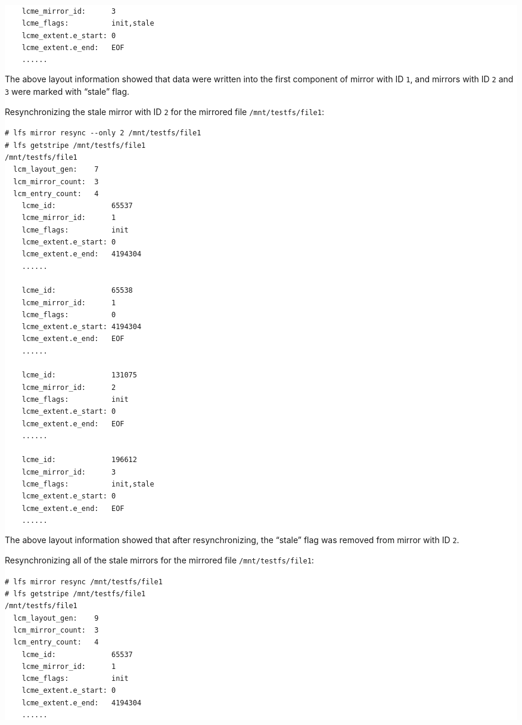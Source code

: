 ```
    lcme_mirror_id:      3
    lcme_flags:          init,stale
    lcme_extent.e_start: 0
    lcme_extent.e_end:   EOF
    ......
```

The above layout information showed that data were written into the first component of mirror with ID `1`, and mirrors with ID `2` and `3` were marked with “stale” flag.

Resynchronizing the stale mirror with ID `2` for the mirrored file `/mnt/testfs/file1`:

```
# lfs mirror resync --only 2 /mnt/testfs/file1
# lfs getstripe /mnt/testfs/file1
/mnt/testfs/file1
  lcm_layout_gen:    7
  lcm_mirror_count:  3
  lcm_entry_count:   4
    lcme_id:             65537
    lcme_mirror_id:      1
    lcme_flags:          init
    lcme_extent.e_start: 0
    lcme_extent.e_end:   4194304
    ......

    lcme_id:             65538
    lcme_mirror_id:      1
    lcme_flags:          0
    lcme_extent.e_start: 4194304
    lcme_extent.e_end:   EOF
    ......

    lcme_id:             131075
    lcme_mirror_id:      2
    lcme_flags:          init
    lcme_extent.e_start: 0
    lcme_extent.e_end:   EOF
    ......

    lcme_id:             196612
    lcme_mirror_id:      3
    lcme_flags:          init,stale
    lcme_extent.e_start: 0
    lcme_extent.e_end:   EOF
    ......
```

The above layout information showed that after resynchronizing, the “stale” flag was removed from mirror with ID `2`.

Resynchronizing all of the stale mirrors for the mirrored file `/mnt/testfs/file1`:

```
# lfs mirror resync /mnt/testfs/file1
# lfs getstripe /mnt/testfs/file1
/mnt/testfs/file1
  lcm_layout_gen:    9
  lcm_mirror_count:  3
  lcm_entry_count:   4
    lcme_id:             65537
    lcme_mirror_id:      1
    lcme_flags:          init
    lcme_extent.e_start: 0
    lcme_extent.e_end:   4194304
    ......
```